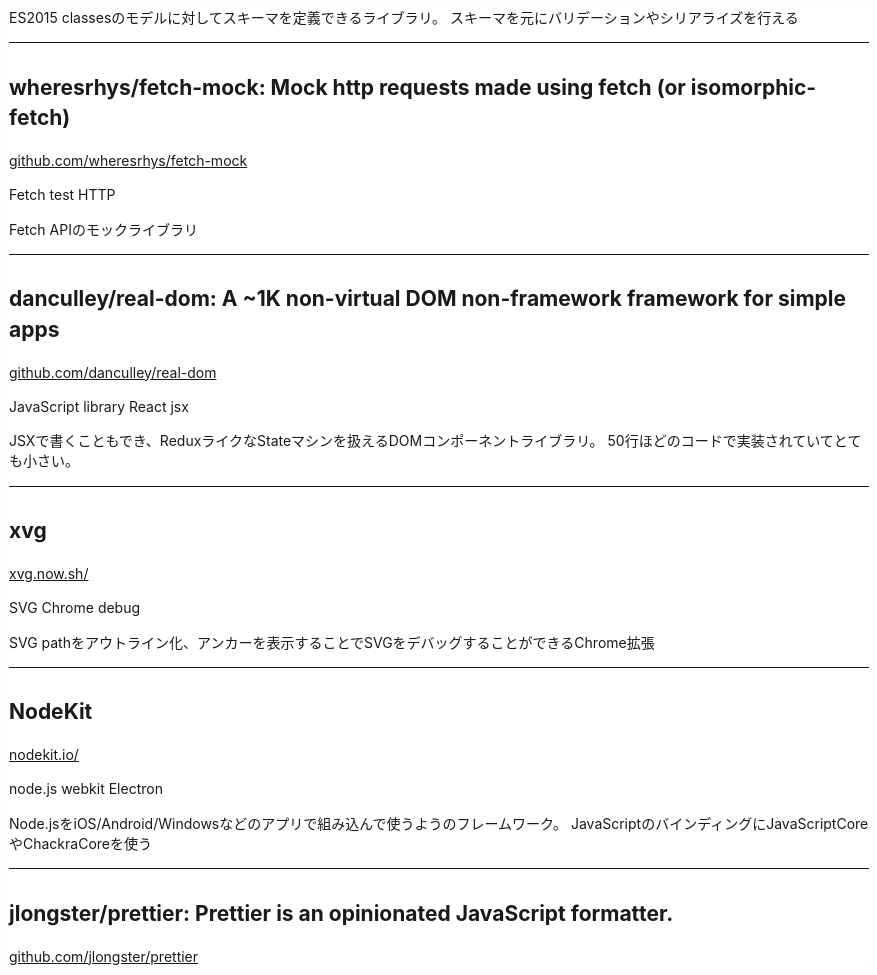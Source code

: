 ES2015 classesのモデルに対してスキーマを定義できるライブラリ。
スキーマを元にバリデーションやシリアライズを行える

----

## wheresrhys/fetch-mock: Mock http requests made using fetch (or isomorphic-fetch)
[github.com/wheresrhys/fetch-mock](https://github.com/wheresrhys/fetch-mock "wheresrhys/fetch-mock: Mock http requests made using fetch (or isomorphic-fetch)")

<p class="jser-tags jser-tag-icon"><span class="jser-tag">Fetch</span> <span class="jser-tag">test</span> <span class="jser-tag">HTTP</span></p>

Fetch APIのモックライブラリ

----

## danculley/real-dom: A ~1K non-virtual DOM non-framework framework for simple apps
[github.com/danculley/real-dom](https://github.com/danculley/real-dom "danculley/real-dom: A ~1K non-virtual DOM non-framework framework for simple apps")

<p class="jser-tags jser-tag-icon"><span class="jser-tag">JavaScript</span> <span class="jser-tag">library</span> <span class="jser-tag">React</span> <span class="jser-tag">jsx</span></p>

JSXで書くこともでき、ReduxライクなStateマシンを扱えるDOMコンポーネントライブラリ。
50行ほどのコードで実装されていてとても小さい。

----

## xvg
[xvg.now.sh/](https://xvg.now.sh/ "xvg")

<p class="jser-tags jser-tag-icon"><span class="jser-tag">SVG</span> <span class="jser-tag">Chrome</span> <span class="jser-tag">debug</span></p>

SVG pathをアウトライン化、アンカーを表示することでSVGをデバッグすることができるChrome拡張

----

## NodeKit
[nodekit.io/](https://nodekit.io/ "NodeKit")

<p class="jser-tags jser-tag-icon"><span class="jser-tag">node.js</span> <span class="jser-tag">webkit</span> <span class="jser-tag">Electron</span></p>

Node.jsをiOS/Android/Windowsなどのアプリで組み込んで使うようのフレームワーク。
JavaScriptのバインディングにJavaScriptCoreやChackraCoreを使う

----

## jlongster/prettier: Prettier is an opinionated JavaScript formatter.
[github.com/jlongster/prettier](https://github.com/jlongster/prettier "jlongster/prettier: Prettier is an opinionated JavaScript formatter.")
